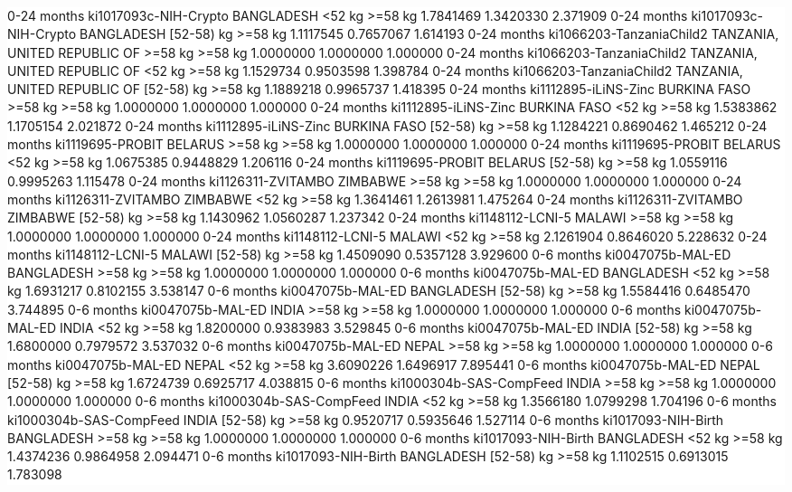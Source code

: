 0-24 months   ki1017093c-NIH-Crypto      BANGLADESH                     <52 kg               >=58 kg           1.7841469   1.3420330   2.371909
0-24 months   ki1017093c-NIH-Crypto      BANGLADESH                     [52-58) kg           >=58 kg           1.1117545   0.7657067   1.614193
0-24 months   ki1066203-TanzaniaChild2   TANZANIA, UNITED REPUBLIC OF   >=58 kg              >=58 kg           1.0000000   1.0000000   1.000000
0-24 months   ki1066203-TanzaniaChild2   TANZANIA, UNITED REPUBLIC OF   <52 kg               >=58 kg           1.1529734   0.9503598   1.398784
0-24 months   ki1066203-TanzaniaChild2   TANZANIA, UNITED REPUBLIC OF   [52-58) kg           >=58 kg           1.1889218   0.9965737   1.418395
0-24 months   ki1112895-iLiNS-Zinc       BURKINA FASO                   >=58 kg              >=58 kg           1.0000000   1.0000000   1.000000
0-24 months   ki1112895-iLiNS-Zinc       BURKINA FASO                   <52 kg               >=58 kg           1.5383862   1.1705154   2.021872
0-24 months   ki1112895-iLiNS-Zinc       BURKINA FASO                   [52-58) kg           >=58 kg           1.1284221   0.8690462   1.465212
0-24 months   ki1119695-PROBIT           BELARUS                        >=58 kg              >=58 kg           1.0000000   1.0000000   1.000000
0-24 months   ki1119695-PROBIT           BELARUS                        <52 kg               >=58 kg           1.0675385   0.9448829   1.206116
0-24 months   ki1119695-PROBIT           BELARUS                        [52-58) kg           >=58 kg           1.0559116   0.9995263   1.115478
0-24 months   ki1126311-ZVITAMBO         ZIMBABWE                       >=58 kg              >=58 kg           1.0000000   1.0000000   1.000000
0-24 months   ki1126311-ZVITAMBO         ZIMBABWE                       <52 kg               >=58 kg           1.3641461   1.2613981   1.475264
0-24 months   ki1126311-ZVITAMBO         ZIMBABWE                       [52-58) kg           >=58 kg           1.1430962   1.0560287   1.237342
0-24 months   ki1148112-LCNI-5           MALAWI                         >=58 kg              >=58 kg           1.0000000   1.0000000   1.000000
0-24 months   ki1148112-LCNI-5           MALAWI                         <52 kg               >=58 kg           2.1261904   0.8646020   5.228632
0-24 months   ki1148112-LCNI-5           MALAWI                         [52-58) kg           >=58 kg           1.4509090   0.5357128   3.929600
0-6 months    ki0047075b-MAL-ED          BANGLADESH                     >=58 kg              >=58 kg           1.0000000   1.0000000   1.000000
0-6 months    ki0047075b-MAL-ED          BANGLADESH                     <52 kg               >=58 kg           1.6931217   0.8102155   3.538147
0-6 months    ki0047075b-MAL-ED          BANGLADESH                     [52-58) kg           >=58 kg           1.5584416   0.6485470   3.744895
0-6 months    ki0047075b-MAL-ED          INDIA                          >=58 kg              >=58 kg           1.0000000   1.0000000   1.000000
0-6 months    ki0047075b-MAL-ED          INDIA                          <52 kg               >=58 kg           1.8200000   0.9383983   3.529845
0-6 months    ki0047075b-MAL-ED          INDIA                          [52-58) kg           >=58 kg           1.6800000   0.7979572   3.537032
0-6 months    ki0047075b-MAL-ED          NEPAL                          >=58 kg              >=58 kg           1.0000000   1.0000000   1.000000
0-6 months    ki0047075b-MAL-ED          NEPAL                          <52 kg               >=58 kg           3.6090226   1.6496917   7.895441
0-6 months    ki0047075b-MAL-ED          NEPAL                          [52-58) kg           >=58 kg           1.6724739   0.6925717   4.038815
0-6 months    ki1000304b-SAS-CompFeed    INDIA                          >=58 kg              >=58 kg           1.0000000   1.0000000   1.000000
0-6 months    ki1000304b-SAS-CompFeed    INDIA                          <52 kg               >=58 kg           1.3566180   1.0799298   1.704196
0-6 months    ki1000304b-SAS-CompFeed    INDIA                          [52-58) kg           >=58 kg           0.9520717   0.5935646   1.527114
0-6 months    ki1017093-NIH-Birth        BANGLADESH                     >=58 kg              >=58 kg           1.0000000   1.0000000   1.000000
0-6 months    ki1017093-NIH-Birth        BANGLADESH                     <52 kg               >=58 kg           1.4374236   0.9864958   2.094471
0-6 months    ki1017093-NIH-Birth        BANGLADESH                     [52-58) kg           >=58 kg           1.1102515   0.6913015   1.783098